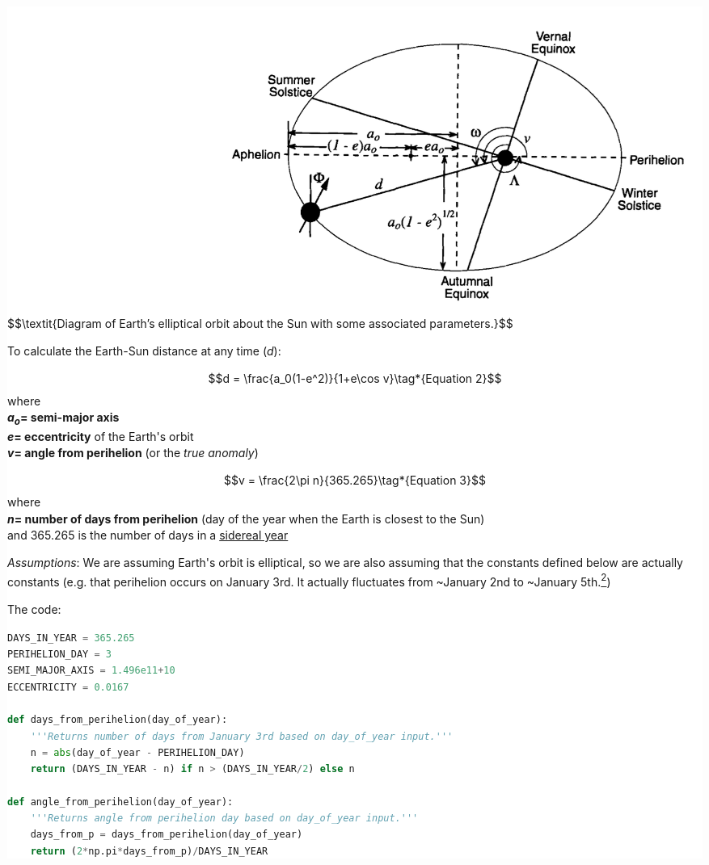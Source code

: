 <div style="text-align:right"><img src="../assets/irradiance/earths-elliptical-orbit.png" width="600"></div>
$$\textit{Diagram of Earth’s elliptical orbit about the Sun with some associated parameters.}$$

To calculate the Earth-Sun distance at any time $(d)$:

$$d = \frac{a_0(1-e^2)}{1+e\cos v}\tag*{Equation 2}$$
where  
**$a_o=$ semi-major axis**  
**$e=$ eccentricity** of the Earth's orbit  
**$v=$ angle from perihelion** (or the *true anomaly*)

$$v = \frac{2\pi n}{365.265}\tag*{Equation 3}$$
where  
**$n=$ number of days from perihelion** (day of the year when the Earth is closest to the Sun)  
and 365.265 is the number of days in a [sidereal year](https://en.wikipedia.org/wiki/Sidereal_year)

*Assumptions*:  We are assuming Earth's orbit is elliptical, so we are also assuming that the constants defined below are actually constants (e.g. that perihelion occurs on January 3rd. It actually fluctuates from ~January 2nd to ~January 5th.[$^2$](http://www.astropixels.com/ephemeris/perap2001.html))

The code:

```python
DAYS_IN_YEAR = 365.265
PERIHELION_DAY = 3
SEMI_MAJOR_AXIS = 1.496e11+10
ECCENTRICITY = 0.0167

def days_from_perihelion(day_of_year):
    '''Returns number of days from January 3rd based on day_of_year input.'''
    n = abs(day_of_year - PERIHELION_DAY)
    return (DAYS_IN_YEAR - n) if n > (DAYS_IN_YEAR/2) else n

def angle_from_perihelion(day_of_year):
    '''Returns angle from perihelion day based on day_of_year input.'''
    days_from_p = days_from_perihelion(day_of_year)
    return (2*np.pi*days_from_p)/DAYS_IN_YEAR

```